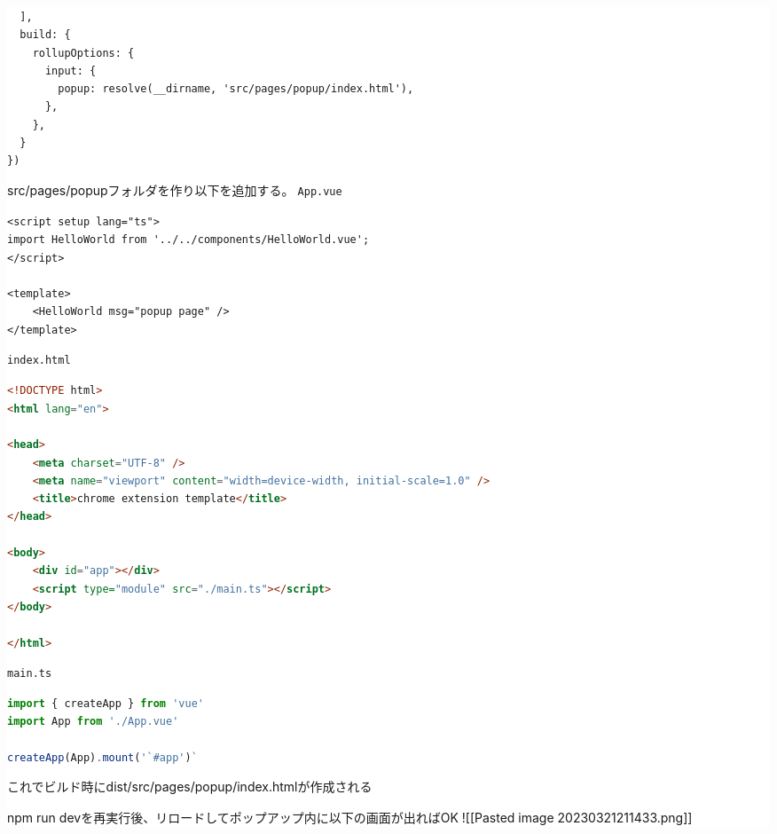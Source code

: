 ```config
  ],
  build: {
    rollupOptions: {
      input: {
        popup: resolve(__dirname, 'src/pages/popup/index.html'),
      },
    },
  }
})
```


src/pages/popupフォルダを作り以下を追加する。
`App.vue`
```vue
<script setup lang="ts">
import HelloWorld from '../../components/HelloWorld.vue';
</script>

<template>
    <HelloWorld msg="popup page" />
</template>
```

`index.html`
```html
<!DOCTYPE html>
<html lang="en">

<head>
    <meta charset="UTF-8" />
    <meta name="viewport" content="width=device-width, initial-scale=1.0" />
    <title>chrome extension template</title>
</head>

<body>
    <div id="app"></div>
    <script type="module" src="./main.ts"></script>
</body>

</html>
```

`main.ts`
```ts
import { createApp } from 'vue'
import App from './App.vue'

createApp(App).mount('`#app')`
```

これでビルド時にdist/src/pages/popup/index.htmlが作成される

npm run devを再実行後、リロードしてポップアップ内に以下の画面が出ればOK
![[Pasted image 20230321211433.png]]
